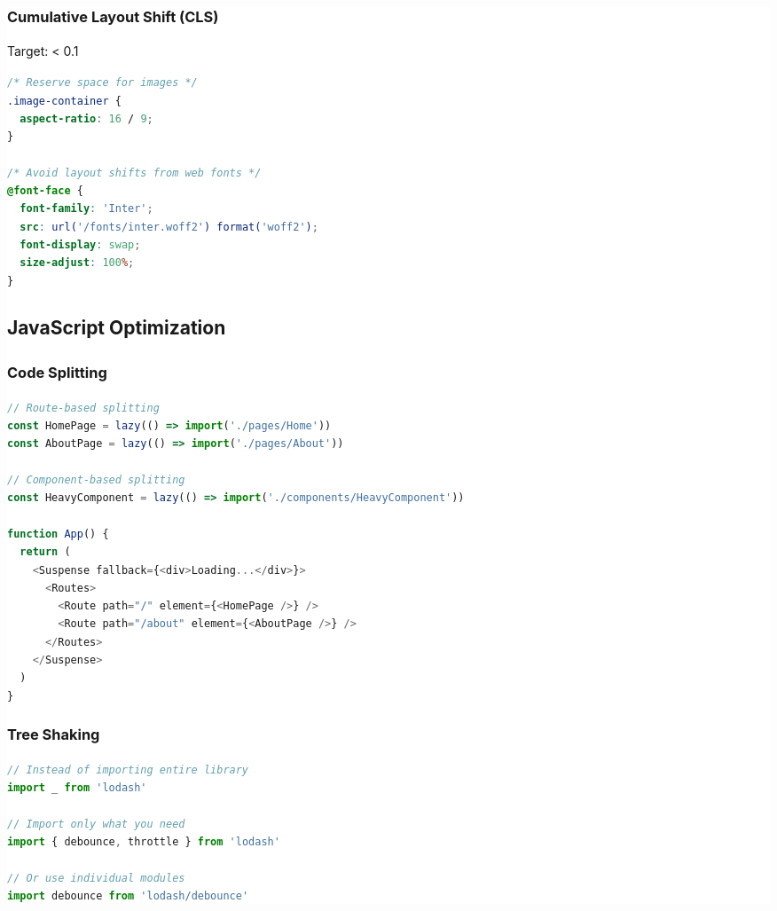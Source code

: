 ### Cumulative Layout Shift (CLS)
Target: < 0.1

```css
/* Reserve space for images */
.image-container {
  aspect-ratio: 16 / 9;
}

/* Avoid layout shifts from web fonts */
@font-face {
  font-family: 'Inter';
  src: url('/fonts/inter.woff2') format('woff2');
  font-display: swap;
  size-adjust: 100%;
}
```

## JavaScript Optimization

### Code Splitting

```javascript
// Route-based splitting
const HomePage = lazy(() => import('./pages/Home'))
const AboutPage = lazy(() => import('./pages/About'))

// Component-based splitting
const HeavyComponent = lazy(() => import('./components/HeavyComponent'))

function App() {
  return (
    <Suspense fallback={<div>Loading...</div>}>
      <Routes>
        <Route path="/" element={<HomePage />} />
        <Route path="/about" element={<AboutPage />} />
      </Routes>
    </Suspense>
  )
}
```

### Tree Shaking

```javascript
// Instead of importing entire library
import _ from 'lodash'

// Import only what you need
import { debounce, throttle } from 'lodash'

// Or use individual modules
import debounce from 'lodash/debounce'
```
